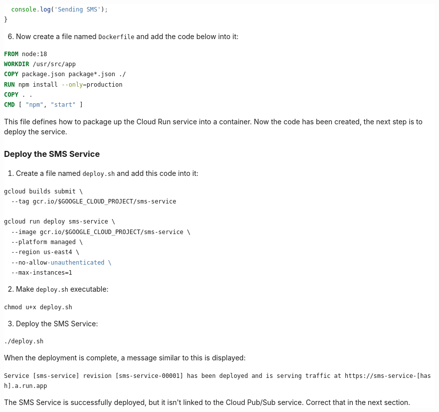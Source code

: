 ```javascript
  console.log('Sending SMS');
}
```

6. Now create a file named `Dockerfile` and add the code below into it:
    

```dockerfile
FROM node:18
WORKDIR /usr/src/app
COPY package.json package*.json ./
RUN npm install --only=production
COPY . .
CMD [ "npm", "start" ]
```

This file defines how to package up the Cloud Run service into a container. Now the code has been created, the next step is to deploy the service.

### Deploy the SMS Service

1. Create a file named `deploy.sh` and add this code into it:
    

```apache
gcloud builds submit \
  --tag gcr.io/$GOOGLE_CLOUD_PROJECT/sms-service

gcloud run deploy sms-service \
  --image gcr.io/$GOOGLE_CLOUD_PROJECT/sms-service \
  --platform managed \
  --region us-east4 \
  --no-allow-unauthenticated \
  --max-instances=1
```

2. Make `deploy.sh` executable:
    

```apache
chmod u+x deploy.sh
```

3. Deploy the SMS Service:
    

```apache
./deploy.sh
```

When the deployment is complete, a message similar to this is displayed:

```apache
Service [sms-service] revision [sms-service-00001] has been deployed and is serving traffic at https://sms-service-[hash].a.run.app
```

The SMS Service is successfully deployed, but it isn't linked to the Cloud Pub/Sub service. Correct that in the next section.
